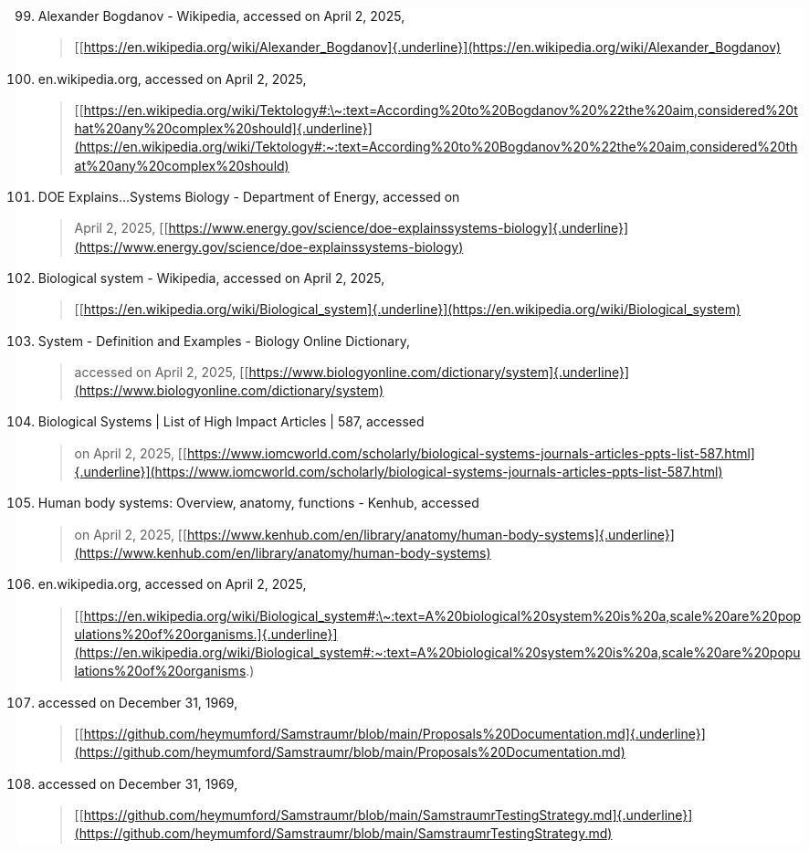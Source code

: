 99. Alexander Bogdanov - Wikipedia, accessed on April 2, 2025,

    > [[https://en.wikipedia.org/wiki/Alexander_Bogdanov]{.underline}](https://en.wikipedia.org/wiki/Alexander_Bogdanov)

100. en.wikipedia.org, accessed on April 2, 2025,

     > [[https://en.wikipedia.org/wiki/Tektology#:\~:text=According%20to%20Bogdanov%20%22the%20aim,considered%20that%20any%20complex%20should]{.underline}](https://en.wikipedia.org/wiki/Tektology#:~:text=According%20to%20Bogdanov%20%22the%20aim,considered%20that%20any%20complex%20should)

101. DOE Explains\...Systems Biology - Department of Energy, accessed on

     > April 2, 2025,
     > [[https://www.energy.gov/science/doe-explainssystems-biology]{.underline}](https://www.energy.gov/science/doe-explainssystems-biology)

102. Biological system - Wikipedia, accessed on April 2, 2025,

     > [[https://en.wikipedia.org/wiki/Biological_system]{.underline}](https://en.wikipedia.org/wiki/Biological_system)

103. System - Definition and Examples - Biology Online Dictionary,

     > accessed on April 2, 2025,
     > [[https://www.biologyonline.com/dictionary/system]{.underline}](https://www.biologyonline.com/dictionary/system)

104. Biological Systems \| List of High Impact Articles \| 587, accessed

     > on April 2, 2025,
     > [[https://www.iomcworld.com/scholarly/biological-systems-journals-articles-ppts-list-587.html]{.underline}](https://www.iomcworld.com/scholarly/biological-systems-journals-articles-ppts-list-587.html)

105. Human body systems: Overview, anatomy, functions - Kenhub, accessed

     > on April 2, 2025,
     > [[https://www.kenhub.com/en/library/anatomy/human-body-systems]{.underline}](https://www.kenhub.com/en/library/anatomy/human-body-systems)

106. en.wikipedia.org, accessed on April 2, 2025,

     > [[https://en.wikipedia.org/wiki/Biological_system#:\~:text=A%20biological%20system%20is%20a,scale%20are%20populations%20of%20organisms.]{.underline}](https://en.wikipedia.org/wiki/Biological_system#:~:text=A%20biological%20system%20is%20a,scale%20are%20populations%20of%20organisms.)

107. accessed on December 31, 1969,

     > [[https://github.com/heymumford/Samstraumr/blob/main/Proposals%20Documentation.md]{.underline}](https://github.com/heymumford/Samstraumr/blob/main/Proposals%20Documentation.md)

108. accessed on December 31, 1969,

     > [[https://github.com/heymumford/Samstraumr/blob/main/SamstraumrTestingStrategy.md]{.underline}](https://github.com/heymumford/Samstraumr/blob/main/SamstraumrTestingStrategy.md)
